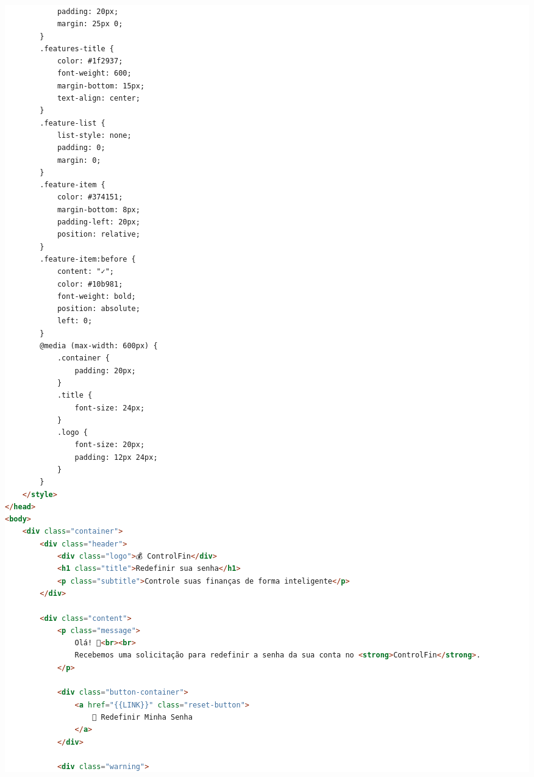 ```html
            padding: 20px;
            margin: 25px 0;
        }
        .features-title {
            color: #1f2937;
            font-weight: 600;
            margin-bottom: 15px;
            text-align: center;
        }
        .feature-list {
            list-style: none;
            padding: 0;
            margin: 0;
        }
        .feature-item {
            color: #374151;
            margin-bottom: 8px;
            padding-left: 20px;
            position: relative;
        }
        .feature-item:before {
            content: "✓";
            color: #10b981;
            font-weight: bold;
            position: absolute;
            left: 0;
        }
        @media (max-width: 600px) {
            .container {
                padding: 20px;
            }
            .title {
                font-size: 24px;
            }
            .logo {
                font-size: 20px;
                padding: 12px 24px;
            }
        }
    </style>
</head>
<body>
    <div class="container">
        <div class="header">
            <div class="logo">💰 ControlFin</div>
            <h1 class="title">Redefinir sua senha</h1>
            <p class="subtitle">Controle suas finanças de forma inteligente</p>
        </div>

        <div class="content">
            <p class="message">
                Olá! 👋<br><br>
                Recebemos uma solicitação para redefinir a senha da sua conta no <strong>ControlFin</strong>.
            </p>

            <div class="button-container">
                <a href="{{LINK}}" class="reset-button">
                    🔐 Redefinir Minha Senha
                </a>
            </div>

            <div class="warning">
```